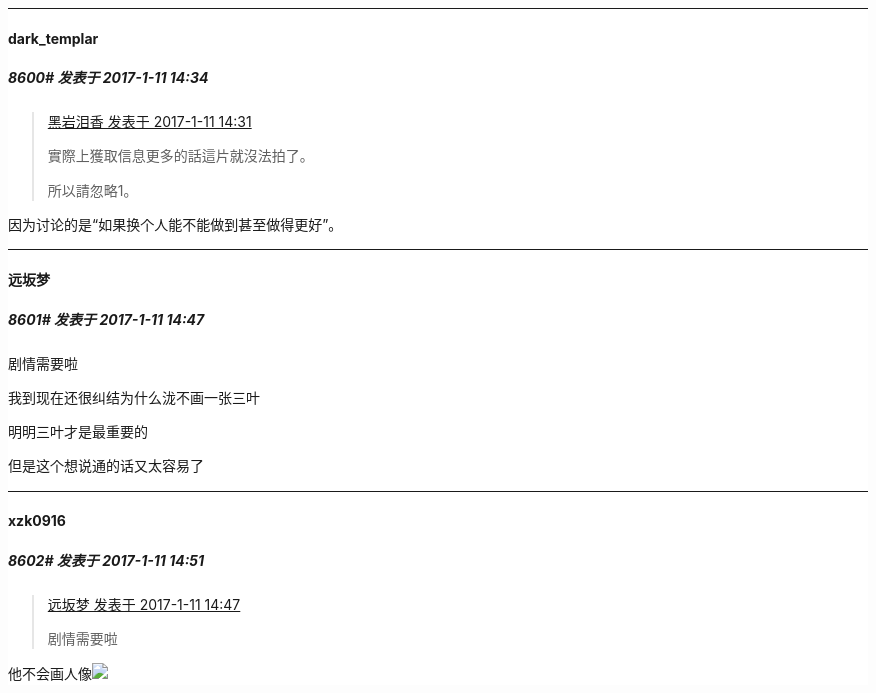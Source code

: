 
-----

####  dark_templar  
##### 8600#       发表于 2017-1-11 14:34



<blockquote><a href="httphttps://bbs.saraba1st.com/2b/forum.php?mod=redirect&amp;goto=findpost&amp;pid=34773528&amp;ptid=1296766" target="_blank">黑岩泪香 发表于 2017-1-11 14:31</a>

實際上獲取信息更多的話這片就沒法拍了。

所以請忽略1。</blockquote>
因为讨论的是“如果换个人能不能做到甚至做得更好”。








-----

####  远坂梦  
##### 8601#       发表于 2017-1-11 14:47




剧情需要啦



我到现在还很纠结为什么泷不画一张三叶


明明三叶才是最重要的


但是这个想说通的话又太容易了







-----

####  xzk0916  
##### 8602#       发表于 2017-1-11 14:51



<blockquote><a href="httphttps://bbs.saraba1st.com/2b/forum.php?mod=redirect&amp;goto=findpost&amp;pid=34773734&amp;ptid=1296766" target="_blank">远坂梦 发表于 2017-1-11 14:47</a>

剧情需要啦</blockquote>
他不会画人像<img src="https://static.saraba1st.com/image/smiley/face/47.gif" referrerpolicy="no-referrer">






